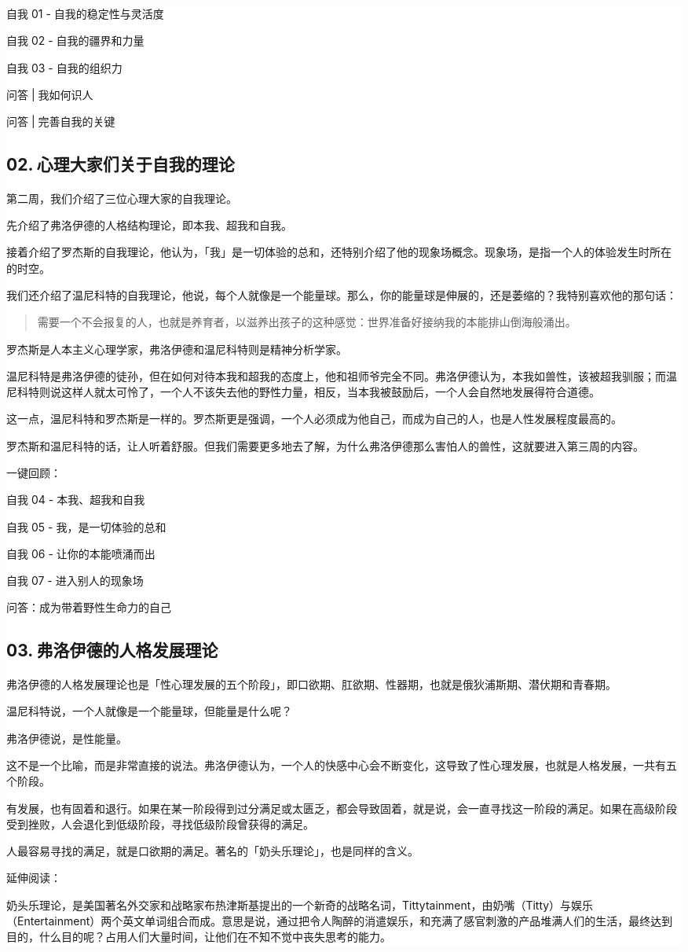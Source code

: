 自我 01 - 自我的稳定性与灵活度

自我 02 - 自我的疆界和力量

自我 03 - 自我的组织力

问答 | 我如何识人

问答 | 完善自我的关键

## 02. 心理大家们关于自我的理论

第二周，我们介绍了三位心理大家的自我理论。

先介绍了弗洛伊德的人格结构理论，即本我、超我和自我。

接着介绍了罗杰斯的自我理论，他认为，「我」是一切体验的总和，还特别介绍了他的现象场概念。现象场，是指一个人的体验发生时所在的时空。

我们还介绍了温尼科特的自我理论，他说，每个人就像是一个能量球。那么，你的能量球是伸展的，还是萎缩的？我特别喜欢他的那句话：

> 需要一个不会报复的人，也就是养育者，以滋养出孩子的这种感觉：世界准备好接纳我的本能排山倒海般涌出。

罗杰斯是人本主义心理学家，弗洛伊德和温尼科特则是精神分析学家。

温尼科特是弗洛伊德的徒孙，但在如何对待本我和超我的态度上，他和祖师爷完全不同。弗洛伊德认为，本我如兽性，该被超我驯服；而温尼科特则说这样人就太可怜了，一个人不该失去他的野性力量，相反，当本我被鼓励后，一个人会自然地发展得符合道德。

这一点，温尼科特和罗杰斯是一样的。罗杰斯更是强调，一个人必须成为他自己，而成为自己的人，也是人性发展程度最高的。

罗杰斯和温尼科特的话，让人听着舒服。但我们需要更多地去了解，为什么弗洛伊德那么害怕人的兽性，这就要进入第三周的内容。

一键回顾：

自我 04 - 本我、超我和自我

自我 05 - 我，是一切体验的总和

自我 06 - 让你的本能喷涌而出

自我 07 - 进入别人的现象场

问答：成为带着野性生命力的自己

## 03. 弗洛伊德的人格发展理论

弗洛伊德的人格发展理论也是「性心理发展的五个阶段」，即口欲期、肛欲期、性器期，也就是俄狄浦斯期、潜伏期和青春期。

温尼科特说，一个人就像是一个能量球，但能量是什么呢？

弗洛伊德说，是性能量。

这不是一个比喻，而是非常直接的说法。弗洛伊德认为，一个人的快感中心会不断变化，这导致了性心理发展，也就是人格发展，一共有五个阶段。

有发展，也有固着和退行。如果在某一阶段得到过分满足或太匮乏，都会导致固着，就是说，会一直寻找这一阶段的满足。如果在高级阶段受到挫败，人会退化到低级阶段，寻找低级阶段曾获得的满足。

人最容易寻找的满足，就是口欲期的满足。著名的「奶头乐理论」，也是同样的含义。

延伸阅读：

奶头乐理论，是美国著名外交家和战略家布热津斯基提出的一个新奇的战略名词，Tittytainment，由奶嘴（Titty）与娱乐（Entertainment）两个英文单词组合而成。意思是说，通过把令人陶醉的消遣娱乐，和充满了感官刺激的产品堆满人们的生活，最终达到目的，什么目的呢？占用人们大量时间，让他们在不知不觉中丧失思考的能力。
